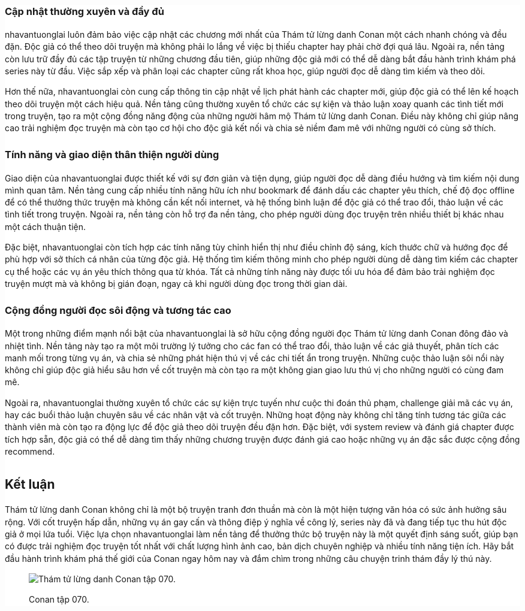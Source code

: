 ### Cập nhật thường xuyên và đầy đủ

nhavantuonglai luôn đảm bảo việc cập nhật các chương mới nhất của Thám tử lừng danh Conan một cách nhanh chóng và đều đặn. Độc giả có thể theo dõi truyện mà không phải lo lắng về việc bị thiếu chapter hay phải chờ đợi quá lâu. Ngoài ra, nền tảng còn lưu trữ đầy đủ các tập truyện từ những chương đầu tiên, giúp những độc giả mới có thể dễ dàng bắt đầu hành trình khám phá series này từ đầu. Việc sắp xếp và phân loại các chapter cũng rất khoa học, giúp người đọc dễ dàng tìm kiếm và theo dõi.

Hơn thế nữa, nhavantuonglai còn cung cấp thông tin cập nhật về lịch phát hành các chapter mới, giúp độc giả có thể lên kế hoạch theo dõi truyện một cách hiệu quả. Nền tảng cũng thường xuyên tổ chức các sự kiện và thảo luận xoay quanh các tình tiết mới trong truyện, tạo ra một cộng đồng năng động của những người hâm mộ Thám tử lừng danh Conan. Điều này không chỉ giúp nâng cao trải nghiệm đọc truyện mà còn tạo cơ hội cho độc giả kết nối và chia sẻ niềm đam mê với những người có cùng sở thích.

### Tính năng và giao diện thân thiện người dùng

Giao diện của nhavantuonglai được thiết kế với sự đơn giản và tiện dụng, giúp người đọc dễ dàng điều hướng và tìm kiếm nội dung mình quan tâm. Nền tảng cung cấp nhiều tính năng hữu ích như bookmark để đánh dấu các chapter yêu thích, chế độ đọc offline để có thể thưởng thức truyện mà không cần kết nối internet, và hệ thống bình luận để độc giả có thể trao đổi, thảo luận về các tình tiết trong truyện. Ngoài ra, nền tảng còn hỗ trợ đa nền tảng, cho phép người dùng đọc truyện trên nhiều thiết bị khác nhau một cách thuận tiện.

Đặc biệt, nhavantuonglai còn tích hợp các tính năng tùy chỉnh hiển thị như điều chỉnh độ sáng, kích thước chữ và hướng đọc để phù hợp với sở thích cá nhân của từng độc giả. Hệ thống tìm kiếm thông minh cho phép người dùng dễ dàng tìm kiếm các chapter cụ thể hoặc các vụ án yêu thích thông qua từ khóa. Tất cả những tính năng này được tối ưu hóa để đảm bảo trải nghiệm đọc truyện mượt mà và không bị gián đoạn, ngay cả khi người dùng đọc trong thời gian dài.

### Cộng đồng người đọc sôi động và tương tác cao

Một trong những điểm mạnh nổi bật của nhavantuonglai là sở hữu cộng đồng người đọc Thám tử lừng danh Conan đông đảo và nhiệt tình. Nền tảng này tạo ra một môi trường lý tưởng cho các fan có thể trao đổi, thảo luận về các giả thuyết, phân tích các manh mối trong từng vụ án, và chia sẻ những phát hiện thú vị về các chi tiết ẩn trong truyện. Những cuộc thảo luận sôi nổi này không chỉ giúp độc giả hiểu sâu hơn về cốt truyện mà còn tạo ra một không gian giao lưu thú vị cho những người có cùng đam mê.

Ngoài ra, nhavantuonglai thường xuyên tổ chức các sự kiện trực tuyến như cuộc thi đoán thủ phạm, challenge giải mã các vụ án, hay các buổi thảo luận chuyên sâu về các nhân vật và cốt truyện. Những hoạt động này không chỉ tăng tính tương tác giữa các thành viên mà còn tạo ra động lực để độc giả theo dõi truyện đều đặn hơn. Đặc biệt, với system review và đánh giá chapter được tích hợp sẵn, độc giả có thể dễ dàng tìm thấy những chương truyện được đánh giá cao hoặc những vụ án đặc sắc được cộng đồng recommend.

## Kết luận

Thám tử lừng danh Conan không chỉ là một bộ truyện tranh đơn thuần mà còn là một hiện tượng văn hóa có sức ảnh hưởng sâu rộng. Với cốt truyện hấp dẫn, những vụ án gay cấn và thông điệp ý nghĩa về công lý, series này đã và đang tiếp tục thu hút độc giả ở mọi lứa tuổi. Việc lựa chọn nhavantuonglai làm nền tảng để thưởng thức bộ truyện này là một quyết định sáng suốt, giúp bạn có được trải nghiệm đọc truyện tốt nhất với chất lượng hình ảnh cao, bản dịch chuyên nghiệp và nhiều tính năng tiện ích. Hãy bắt đầu hành trình khám phá thế giới của Conan ngay hôm nay và đắm chìm trong những câu chuyện trinh thám đầy lý thú này.

<figure><img src="https://banmaixanh.vercel.app/image/cover/001-070.jpg" alt="Thám tử lừng danh Conan tập 070." title="Thám tử lừng danh Conan tập 070." height=108% width=108%><figcaption><p>Conan tập 070.</p></figcaption></figure>